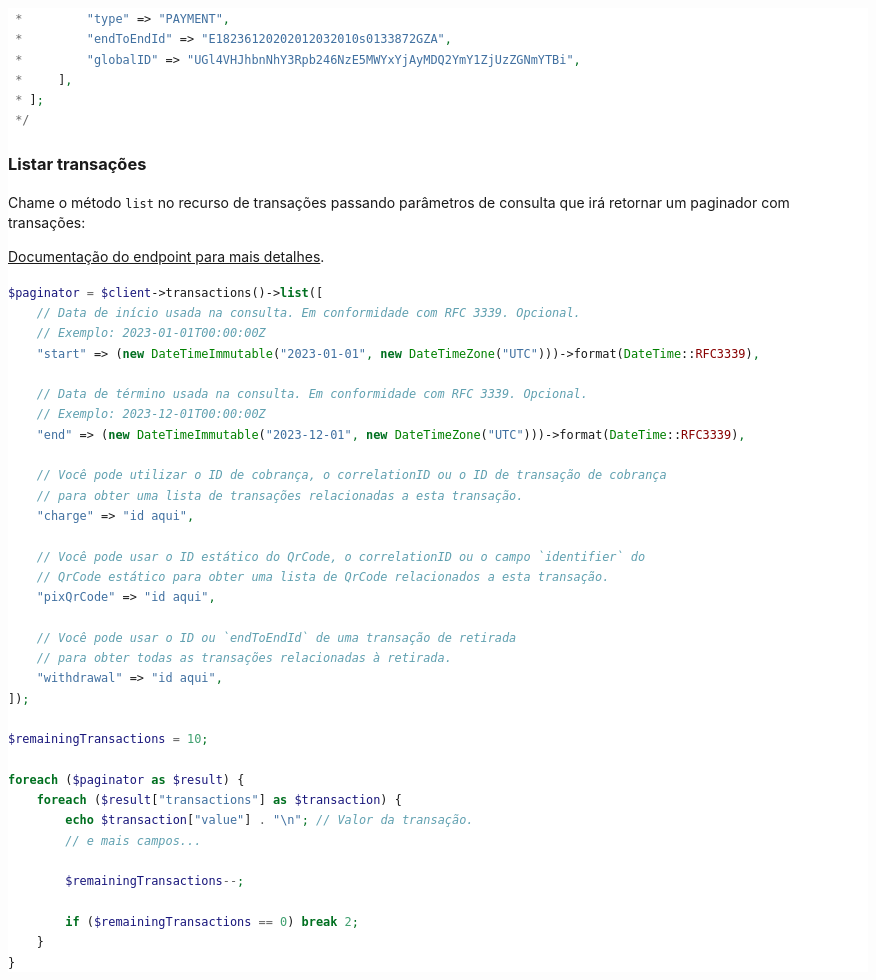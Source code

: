 ```php
 *         "type" => "PAYMENT",
 *         "endToEndId" => "E18236120202012032010s0133872GZA",
 *         "globalID" => "UGl4VHJhbnNhY3Rpb246NzE5MWYxYjAyMDQ2YmY1ZjUzZGNmYTBi",
 *     ],
 * ];
 */
```

### Listar transações

Chame o método `list` no recurso de transações passando parâmetros de consulta que irá retornar um paginador com transações:

[Documentação do endpoint para mais detalhes](https://developers.openpix.com.br/api#tag/transactions/paths/~1api~1v1~1transaction/get).

```php
$paginator = $client->transactions()->list([
    // Data de início usada na consulta. Em conformidade com RFC 3339. Opcional.
    // Exemplo: 2023-01-01T00:00:00Z
    "start" => (new DateTimeImmutable("2023-01-01", new DateTimeZone("UTC")))->format(DateTime::RFC3339),

    // Data de término usada na consulta. Em conformidade com RFC 3339. Opcional.
    // Exemplo: 2023-12-01T00:00:00Z
    "end" => (new DateTimeImmutable("2023-12-01", new DateTimeZone("UTC")))->format(DateTime::RFC3339),

    // Você pode utilizar o ID de cobrança, o correlationID ou o ID de transação de cobrança
    // para obter uma lista de transações relacionadas a esta transação.
    "charge" => "id aqui",

    // Você pode usar o ID estático do QrCode, o correlationID ou o campo `identifier` do
    // QrCode estático para obter uma lista de QrCode relacionados a esta transação.
    "pixQrCode" => "id aqui",

    // Você pode usar o ID ou `endToEndId` de uma transação de retirada
    // para obter todas as transações relacionadas à retirada.
    "withdrawal" => "id aqui",
]);

$remainingTransactions = 10;

foreach ($paginator as $result) {
    foreach ($result["transactions"] as $transaction) {
        echo $transaction["value"] . "\n"; // Valor da transação.
        // e mais campos...

        $remainingTransactions--;

        if ($remainingTransactions == 0) break 2;
    }
}
```
